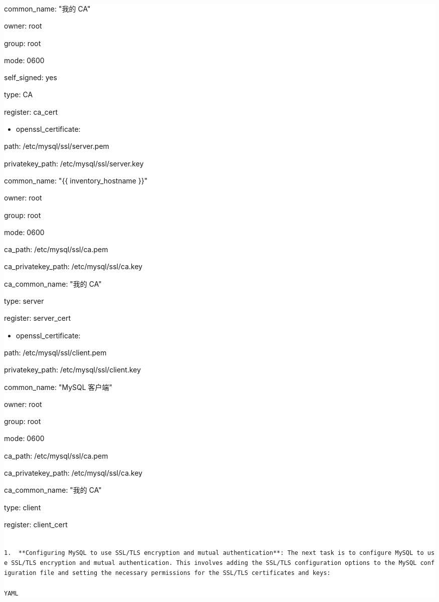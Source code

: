 common_name: "我的 CA"

owner: root

group: root

mode: 0600

self_signed: yes

type: CA

register: ca_cert

- openssl_certificate:

path: /etc/mysql/ssl/server.pem

privatekey_path: /etc/mysql/ssl/server.key

common_name: "{{ inventory_hostname }}"

owner: root

group: root

mode: 0600

ca_path: /etc/mysql/ssl/ca.pem

ca_privatekey_path: /etc/mysql/ssl/ca.key

ca_common_name: "我的 CA"

type: server

register: server_cert

- openssl_certificate:

path: /etc/mysql/ssl/client.pem

privatekey_path: /etc/mysql/ssl/client.key

common_name: "MySQL 客户端"

owner: root

group: root

mode: 0600

ca_path: /etc/mysql/ssl/ca.pem

ca_privatekey_path: /etc/mysql/ssl/ca.key

ca_common_name: "我的 CA"

type: client

register: client_cert

```

1.  **Configuring MySQL to use SSL/TLS encryption and mutual authentication**: The next task is to configure MySQL to use SSL/TLS encryption and mutual authentication. This involves adding the SSL/TLS configuration options to the MySQL configuration file and setting the necessary permissions for the SSL/TLS certificates and keys:

YAML

```
